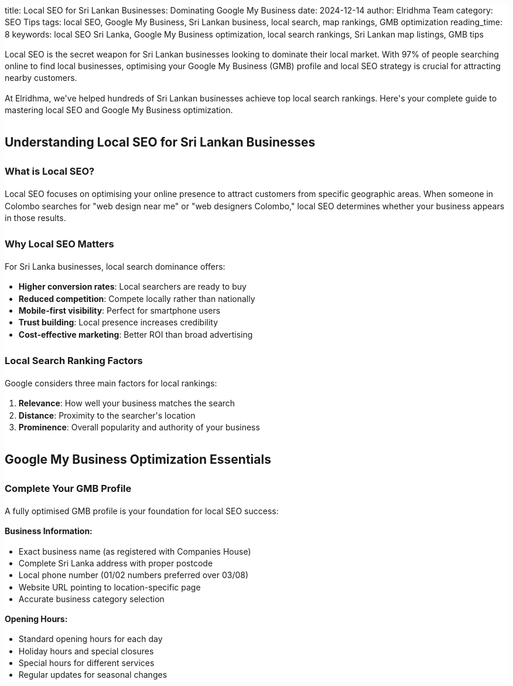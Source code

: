 title: Local SEO for Sri Lankan Businesses: Dominating Google My Business
date: 2024-12-14
author: Elridhma Team
category: SEO Tips
tags: local SEO, Google My Business, Sri Lankan business, local search, map rankings, GMB optimization
reading_time: 8
keywords: local SEO Sri Lanka, Google My Business optimization, local search rankings, Sri Lankan map listings, GMB tips

Local SEO is the secret weapon for Sri Lankan businesses looking to dominate their local market. With 97% of people searching online to find local businesses, optimising your Google My Business (GMB) profile and local SEO strategy is crucial for attracting nearby customers.

At Elridhma, we've helped hundreds of Sri Lankan businesses achieve top local search rankings. Here's your complete guide to mastering local SEO and Google My Business optimization.

## Understanding Local SEO for Sri Lankan Businesses

### What is Local SEO?
Local SEO focuses on optimising your online presence to attract customers from specific geographic areas. When someone in Colombo searches for "web design near me" or "web designers Colombo," local SEO determines whether your business appears in those results.

### Why Local SEO Matters
For Sri Lanka businesses, local search dominance offers:
- **Higher conversion rates**: Local searchers are ready to buy
- **Reduced competition**: Compete locally rather than nationally
- **Mobile-first visibility**: Perfect for smartphone users
- **Trust building**: Local presence increases credibility
- **Cost-effective marketing**: Better ROI than broad advertising

### Local Search Ranking Factors
Google considers three main factors for local rankings:
1. **Relevance**: How well your business matches the search
2. **Distance**: Proximity to the searcher's location
3. **Prominence**: Overall popularity and authority of your business

## Google My Business Optimization Essentials

### Complete Your GMB Profile
A fully optimised GMB profile is your foundation for local SEO success:

**Business Information:**
- Exact business name (as registered with Companies House)
- Complete Sri Lanka address with proper postcode
- Local phone number (01/02 numbers preferred over 03/08)
- Website URL pointing to location-specific page
- Accurate business category selection

**Opening Hours:**
- Standard opening hours for each day
- Holiday hours and special closures
- Special hours for different services
- Regular updates for seasonal changes

